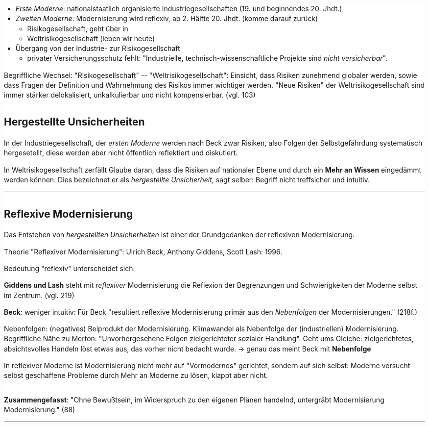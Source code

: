 - *Erste Moderne*: nationalstaatlich organisierte Industriegesellschaften (19. und beginnendes 20. Jhdt.)
- *Zweiten Moderne*: Modernisierung wird reflexiv, ab 2. Hälfte 20. Jhdt. (komme darauf zurück)
    + Risikogesellschaft, geht über in
    + Weltrisikogesellschaft (leben wir heute)
- Übergang von der Industrie- zur Risikogesellschaft 
    + privater Versicherungsschutz fehlt: "Industrielle, technisch-wissenschaftliche Projekte sind *nicht versicherbar*".

Begriffliche Wechsel: "Risikogesellschaft" -- "Weltrisikogesellschaft": Einsicht, dass Risiken zunehmend globaler werden, sowie dass Fragen der Definition und Wahrnehmung des Risikos immer wichtiger werden. "Neue Risiken" der Weltrisikogesellschaft sind immer stärker delokalisiert, unkalkulierbar und nicht kompensierbar. (vgl. 103)


## Hergestellte Unsicherheiten
In der Industriegesellschaft, der *ersten Moderne* werden nach Beck zwar Risiken, also Folgen der Selbstgefährdung systematisch hergesetellt, diese werden aber nicht öffentlich reflektiert und diskutiert. 

In Weltrisikogesellschaft zerfällt Glaube daran, dass die Risiken auf nationaler Ebene und durch ein **Mehr an Wissen** eingedämmt werden können. Dies bezeichnet er als *hergestellte Unsicherheit*, sagt selber: Begriff nicht treffsicher und intuitiv.

---

## Reflexive Modernisierung
Das Entstehen von *hergestellten Unsicherheiten* ist einer der Grundgedanken der reflexiven Modernisierung. 

Theorie "Reflexiver Modernisierung": Ulrich Beck, Anthony Giddens, Scott Lash: 1996.

Bedeutung "reflexiv" unterscheidet sich:

**Giddens und Lash** steht mit *reflexiver* Modernisierung die Reflexion der Begrenzungen und Schwierigkeiten der Moderne selbst im Zentrum. (vgl. 219) 

**Beck**: weniger intuitiv: Für Beck "resultiert reflexive Modernisierung primär aus den *Nebenfolgen* der Modernisierungen." (218f.) 

Nebenfolgen: (negatives) Beiprodukt der Modernisierung. Klimawandel als Nebenfolge der (industriellen) Modernisierung. Begriffliche Nähe zu Merton: "Unvorhergesehene Folgen zielgerichteter sozialer Handlung".  Geht ums Gleiche: zielgerichtetes, absichtsvolles Handeln löst etwas aus, das vorher nicht bedacht wurde. -> genau das meint Beck mit **Nebenfolge**

In reflexiver Moderne ist Modernisierung nicht mehr auf "Vormodernes" gerichtet, sondern auf sich selbst: Moderne versucht selbst geschaffene Probleme durch Mehr an Moderne zu lösen, klappt aber nicht.

---

**Zusammengefasst**: "Ohne Bewußtsein, im Widerspruch zu den eigenen Plänen handelnd, untergräbt Modernisierung Modernisierung." (88)


---
